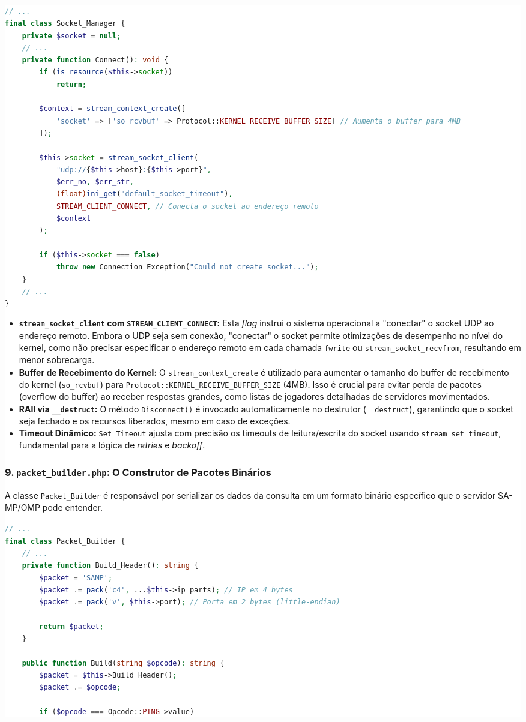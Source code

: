 ```php
// ...
final class Socket_Manager {
    private $socket = null;
    // ...
    private function Connect(): void {
        if (is_resource($this->socket))
            return;

        $context = stream_context_create([
            'socket' => ['so_rcvbuf' => Protocol::KERNEL_RECEIVE_BUFFER_SIZE] // Aumenta o buffer para 4MB
        ]);

        $this->socket = stream_socket_client(
            "udp://{$this->host}:{$this->port}", 
            $err_no, $err_str, 
            (float)ini_get("default_socket_timeout"), 
            STREAM_CLIENT_CONNECT, // Conecta o socket ao endereço remoto
            $context
        );

        if ($this->socket === false)
            throw new Connection_Exception("Could not create socket...");
    }
    // ...
}
```

- **`stream_socket_client` com `STREAM_CLIENT_CONNECT`:** Esta *flag* instrui o sistema operacional a "conectar" o socket UDP ao endereço remoto. Embora o UDP seja sem conexão, "conectar" o socket permite otimizações de desempenho no nível do kernel, como não precisar especificar o endereço remoto em cada chamada `fwrite` ou `stream_socket_recvfrom`, resultando em menor sobrecarga.
- **Buffer de Recebimento do Kernel:** O `stream_context_create` é utilizado para aumentar o tamanho do buffer de recebimento do kernel (`so_rcvbuf`) para `Protocol::KERNEL_RECEIVE_BUFFER_SIZE` (4MB). Isso é crucial para evitar perda de pacotes (overflow do buffer) ao receber respostas grandes, como listas de jogadores detalhadas de servidores movimentados.
- **RAII via `__destruct`:** O método `Disconnect()` é invocado automaticamente no destrutor (`__destruct`), garantindo que o socket seja fechado e os recursos liberados, mesmo em caso de exceções.
- **Timeout Dinâmico:** `Set_Timeout` ajusta com precisão os timeouts de leitura/escrita do socket usando `stream_set_timeout`, fundamental para a lógica de *retries* e *backoff*.

### 9. `packet_builder.php`: O Construtor de Pacotes Binários

A classe `Packet_Builder` é responsável por serializar os dados da consulta em um formato binário específico que o servidor SA-MP/OMP pode entender.

```php
// ...
final class Packet_Builder {
    // ...
    private function Build_Header(): string {
        $packet = 'SAMP';
        $packet .= pack('c4', ...$this->ip_parts); // IP em 4 bytes
        $packet .= pack('v', $this->port); // Porta em 2 bytes (little-endian)

        return $packet;
    }
    
    public function Build(string $opcode): string {
        $packet = $this->Build_Header();
        $packet .= $opcode;

        if ($opcode === Opcode::PING->value)
```